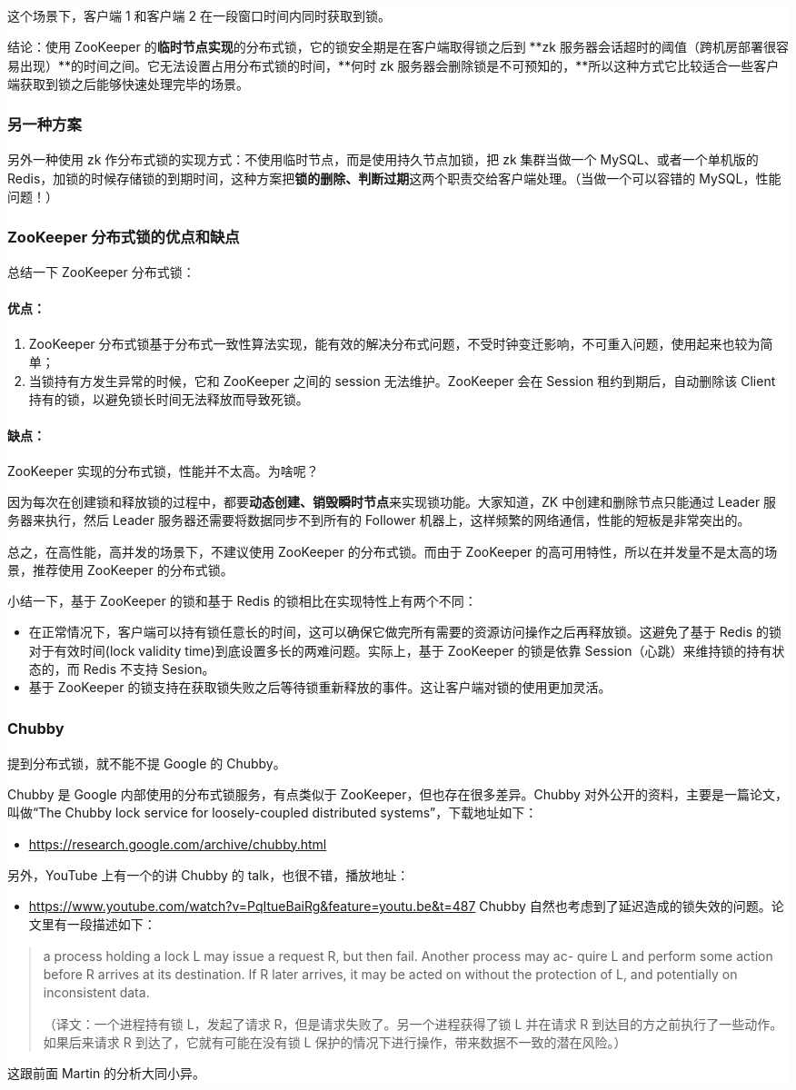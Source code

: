 这个场景下，客户端 1 和客户端 2 在一段窗口时间内同时获取到锁。

结论：使用 ZooKeeper 的**临时节点实现**的分布式锁，它的锁安全期是在客户端取得锁之后到 **zk 服务器会话超时的阈值（跨机房部署很容易出现）**的时间之间。它无法设置占用分布式锁的时间，**何时 zk 服务器会删除锁是不可预知的，**所以这种方式它比较适合一些客户端获取到锁之后能够快速处理完毕的场景。

### 另一种方案

另外一种使用 zk 作分布式锁的实现方式：不使用临时节点，而是使用持久节点加锁，把 zk 集群当做一个 MySQL、或者一个单机版的 Redis，加锁的时候存储锁的到期时间，这种方案把**锁的删除、判断过期**这两个职责交给客户端处理。（当做一个可以容错的 MySQL，性能问题！）

### ZooKeeper 分布式锁的优点和缺点

总结一下 ZooKeeper 分布式锁：

#### 优点：

1. ZooKeeper 分布式锁基于分布式一致性算法实现，能有效的解决分布式问题，不受时钟变迁影响，不可重入问题，使用起来也较为简单；
2. 当锁持有方发生异常的时候，它和 ZooKeeper 之间的 session 无法维护。ZooKeeper 会在 Session 租约到期后，自动删除该 Client 持有的锁，以避免锁长时间无法释放而导致死锁。

#### 缺点：

ZooKeeper 实现的分布式锁，性能并不太高。为啥呢？

因为每次在创建锁和释放锁的过程中，都要**动态创建、销毁瞬时节点**来实现锁功能。大家知道，ZK 中创建和删除节点只能通过 Leader 服务器来执行，然后 Leader 服务器还需要将数据同步不到所有的 Follower 机器上，这样频繁的网络通信，性能的短板是非常突出的。

总之，在高性能，高并发的场景下，不建议使用 ZooKeeper 的分布式锁。而由于 ZooKeeper 的高可用特性，所以在并发量不是太高的场景，推荐使用 ZooKeeper 的分布式锁。

小结一下，基于 ZooKeeper 的锁和基于 Redis 的锁相比在实现特性上有两个不同：

- 在正常情况下，客户端可以持有锁任意长的时间，这可以确保它做完所有需要的资源访问操作之后再释放锁。这避免了基于 Redis 的锁对于有效时间(lock validity time)到底设置多长的两难问题。实际上，基于 ZooKeeper 的锁是依靠 Session（心跳）来维持锁的持有状态的，而 Redis 不支持 Sesion。
- 基于 ZooKeeper 的锁支持在获取锁失败之后等待锁重新释放的事件。这让客户端对锁的使用更加灵活。

### Chubby

提到分布式锁，就不能不提 Google 的 Chubby。

Chubby 是 Google 内部使用的分布式锁服务，有点类似于 ZooKeeper，但也存在很多差异。Chubby 对外公开的资料，主要是一篇论文，叫做“The Chubby lock service for loosely-coupled distributed systems”，下载地址如下：

- https://research.google.com/archive/chubby.html

另外，YouTube 上有一个的讲 Chubby 的 talk，也很不错，播放地址：

- https://www.youtube.com/watch?v=PqItueBaiRg&feature=youtu.be&t=487 Chubby 自然也考虑到了延迟造成的锁失效的问题。论文里有一段描述如下：

> a process holding a lock L may issue a request R, but then fail. Another process may ac- quire L and perform some action before R arrives at its destination. If R later arrives, it may be acted on without the protection of L, and potentially on inconsistent data.
>
> （译文：一个进程持有锁 L，发起了请求 R，但是请求失败了。另一个进程获得了锁 L 并在请求 R 到达目的方之前执行了一些动作。如果后来请求 R 到达了，它就有可能在没有锁 L 保护的情况下进行操作，带来数据不一致的潜在风险。）

这跟前面 Martin 的分析大同小异。
